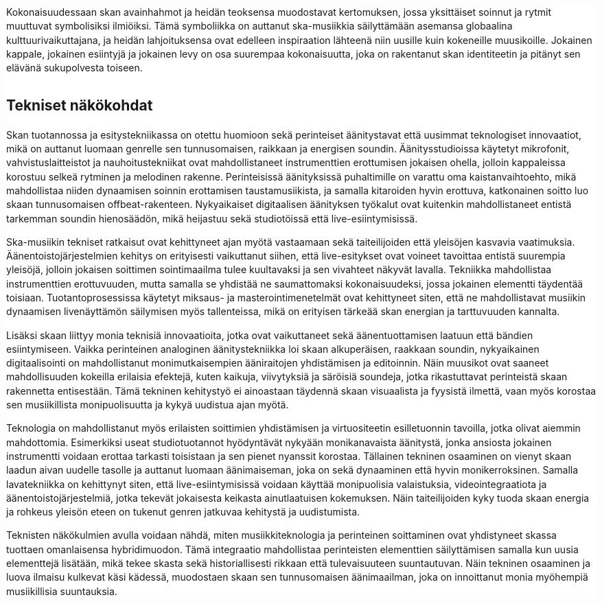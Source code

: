 Kokonaisuudessaan skan avainhahmot ja heidän teoksensa muodostavat kertomuksen, jossa yksittäiset soinnut ja rytmit muuttuvat symbolisiksi ilmiöiksi. Tämä symboliikka on auttanut ska-musiikkia säilyttämään asemansa globaalina kulttuurivaikuttajana, ja heidän lahjoituksensa ovat edelleen inspiraation lähteenä niin uusille kuin kokeneille muusikoille. Jokainen kappale, jokainen esiintyjä ja jokainen levy on osa suurempaa kokonaisuutta, joka on rakentanut skan identiteetin ja pitänyt sen elävänä sukupolvesta toiseen.


## Tekniset näkökohdat

Skan tuotannossa ja esitystekniikassa on otettu huomioon sekä perinteiset äänitystavat että uusimmat teknologiset innovaatiot, mikä on auttanut luomaan genrelle sen tunnusomaisen, raikkaan ja energisen soundin. Äänitysstudioissa käytetyt mikrofonit, vahvistuslaitteistot ja nauhoitustekniikat ovat mahdollistaneet instrumenttien erottumisen jokaisen ohella, jolloin kappaleissa korostuu selkeä rytminen ja melodinen rakenne. Perinteisissä äänityksissä puhaltimille on varattu oma kaistanvaihtoehto, mikä mahdollistaa niiden dynaamisen soinnin erottamisen taustamusiikista, ja samalla kitaroiden hyvin erottuva, katkonainen soitto luo skaan tunnusomaisen offbeat-rakenteen. Nykyaikaiset digitaalisen äänityksen työkalut ovat kuitenkin mahdollistaneet entistä tarkemman soundin hienosäädön, mikä heijastuu sekä studiotöissä että live-esiintymisissä.

Ska-musiikin tekniset ratkaisut ovat kehittyneet ajan myötä vastaamaan sekä taiteilijoiden että yleisöjen kasvavia vaatimuksia. Äänentoistojärjestelmien kehitys on erityisesti vaikuttanut siihen, että live-esitykset ovat voineet tavoittaa entistä suurempia yleisöjä, jolloin jokaisen soittimen sointimaailma tulee kuultavaksi ja sen vivahteet näkyvät lavalla. Tekniikka mahdollistaa instrumenttien erottuvuuden, mutta samalla se yhdistää ne saumattomaksi kokonaisuudeksi, jossa jokainen elementti täydentää toisiaan. Tuotantoprosessissa käytetyt miksaus- ja masterointimenetelmät ovat kehittyneet siten, että ne mahdollistavat musiikin dynaamisen livenäyttämön säilymisen myös tallenteissa, mikä on erityisen tärkeää skan energian ja tarttuvuuden kannalta.

Lisäksi skaan liittyy monia teknisiä innovaatioita, jotka ovat vaikuttaneet sekä äänentuottamisen laatuun että bändien esiintymiseen. Vaikka perinteinen analoginen äänitystekniikka loi skaan alkuperäisen, raakkaan soundin, nykyaikainen digitaalisointi on mahdollistanut monimutkaisempien ääniraitojen yhdistämisen ja editoinnin. Näin muusikot ovat saaneet mahdollisuuden kokeilla erilaisia efektejä, kuten kaikuja, viivytyksiä ja säröisiä soundeja, jotka rikastuttavat perinteistä skaan rakennetta entisestään. Tämä tekninen kehitystyö ei ainoastaan täydennä skaan visuaalista ja fyysistä ilmettä, vaan myös korostaa sen musiikillista monipuolisuutta ja kykyä uudistua ajan myötä.

Teknologia on mahdollistanut myös erilaisten soittimien yhdistämisen ja virtuositeetin esilletuonnin tavoilla, jotka olivat aiemmin mahdottomia. Esimerkiksi useat studiotuotannot hyödyntävät nykyään monikanavaista äänitystä, jonka ansiosta jokainen instrumentti voidaan erottaa tarkasti toisistaan ja sen pienet nyanssit korostaa. Tällainen tekninen osaaminen on vienyt skaan laadun aivan uudelle tasolle ja auttanut luomaan äänimaiseman, joka on sekä dynaaminen että hyvin monikerroksinen. Samalla lavatekniikka on kehittynyt siten, että live-esiintymisissä voidaan käyttää monipuolisia valaistuksia, videointegraatiota ja äänentoistojärjestelmiä, jotka tekevät jokaisesta keikasta ainutlaatuisen kokemuksen. Näin taiteilijoiden kyky tuoda skaan energia ja rohkeus yleisön eteen on tukenut genren jatkuvaa kehitystä ja uudistumista.

Teknisten näkökulmien avulla voidaan nähdä, miten musiikkiteknologia ja perinteinen soittaminen ovat yhdistyneet skassa tuottaen omanlaisensa hybridimuodon. Tämä integraatio mahdollistaa perinteisten elementtien säilyttämisen samalla kun uusia elementtejä lisätään, mikä tekee skasta sekä historiallisesti rikkaan että tulevaisuuteen suuntautuvan. Näin tekninen osaaminen ja luova ilmaisu kulkevat käsi kädessä, muodostaen skaan sen tunnusomaisen äänimaailman, joka on innoittanut monia myöhempiä musiikillisia suuntauksia.
